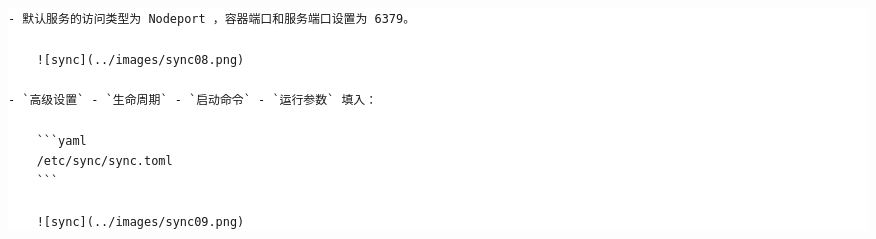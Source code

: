     - 默认服务的访问类型为 Nodeport ，容器端口和服务端口设置为 6379。

        ![sync](../images/sync08.png)

    - `高级设置` - `生命周期` - `启动命令` - `运行参数` 填入：

        ```yaml
        /etc/sync/sync.toml
        ```

        ![sync](../images/sync09.png)
